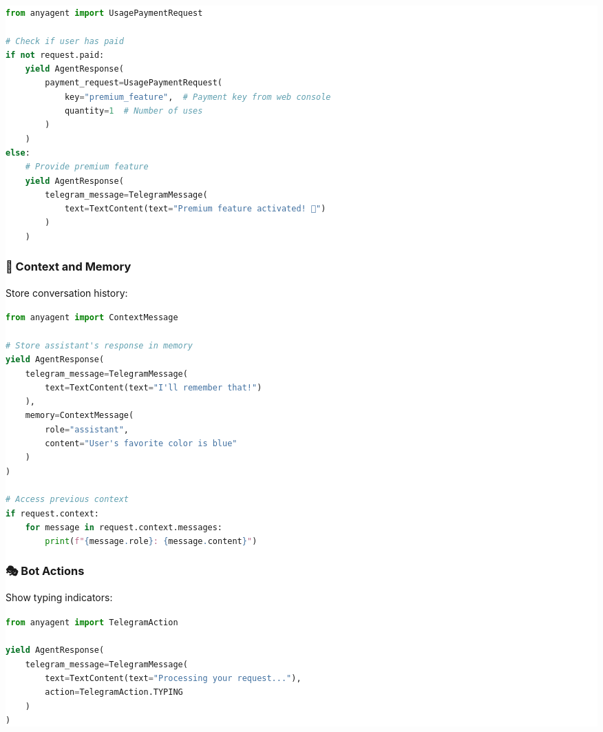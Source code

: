 ```python
from anyagent import UsagePaymentRequest

# Check if user has paid
if not request.paid:
    yield AgentResponse(
        payment_request=UsagePaymentRequest(
            key="premium_feature",  # Payment key from web console
            quantity=1  # Number of uses
        )
    )
else:
    # Provide premium feature
    yield AgentResponse(
        telegram_message=TelegramMessage(
            text=TextContent(text="Premium feature activated! 🌟")
        )
    )
```

### 🧠 Context and Memory

Store conversation history:

```python
from anyagent import ContextMessage

# Store assistant's response in memory
yield AgentResponse(
    telegram_message=TelegramMessage(
        text=TextContent(text="I'll remember that!")
    ),
    memory=ContextMessage(
        role="assistant",
        content="User's favorite color is blue"
    )
)

# Access previous context
if request.context:
    for message in request.context.messages:
        print(f"{message.role}: {message.content}")
```

### 🎭 Bot Actions

Show typing indicators:

```python
from anyagent import TelegramAction

yield AgentResponse(
    telegram_message=TelegramMessage(
        text=TextContent(text="Processing your request..."),
        action=TelegramAction.TYPING
    )
)
```
